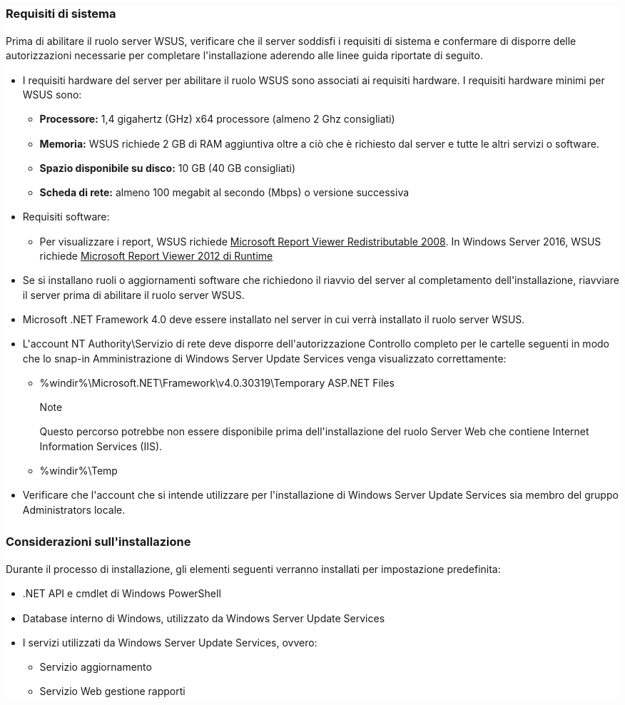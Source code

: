 ### <a name="system-requirements"></a>Requisiti di sistema

Prima di abilitare il ruolo server WSUS, verificare che il server soddisfi i requisiti di sistema e confermare di disporre delle autorizzazioni necessarie per completare l'installazione aderendo alle linee guida riportate di seguito.

-   I requisiti hardware del server per abilitare il ruolo WSUS sono associati ai requisiti hardware. I requisiti hardware minimi per WSUS sono:

    -   **Processore:** 1,4 gigahertz (GHz) x64 processore (almeno 2 Ghz consigliati)

    -   **Memoria:** WSUS richiede 2 GB di RAM aggiuntiva oltre a ciò che è richiesto dal server e tutte le altri servizi o software.

    -   **Spazio disponibile su disco:** 10 GB (40 GB consigliati)

    -   **Scheda di rete:** almeno 100 megabit al secondo (Mbps) o versione successiva

-   Requisiti software:

    -   Per visualizzare i report, WSUS richiede [Microsoft Report Viewer Redistributable 2008](https://www.microsoft.com/download/details.aspx?id=6576). In Windows Server 2016, WSUS richiede [Microsoft Report Viewer 2012 di Runtime](https://www.microsoft.com/download/details.aspx?id=35747)

-   Se si installano ruoli o aggiornamenti software che richiedono il riavvio del server al completamento dell'installazione, riavviare il server prima di abilitare il ruolo server WSUS.

-   Microsoft .NET Framework 4.0 deve essere installato nel server in cui verrà installato il ruolo server WSUS.

-   L'account NT Authority\Servizio di rete deve disporre dell'autorizzazione Controllo completo per le cartelle seguenti in modo che lo snap-in  Amministrazione di Windows Server Update Services venga visualizzato correttamente:

    -   %windir%\Microsoft.NET\Framework\v4.0.30319\Temporary ASP.NET Files

        > [!NOTE]
        > Questo percorso potrebbe non essere disponibile prima dell'installazione del ruolo Server Web che contiene Internet Information Services (IIS).

    -   %windir%\Temp

-   Verificare che l'account che si intende utilizzare per l'installazione di Windows Server Update Services sia membro del gruppo Administrators locale.

### <a name="installation-considerations"></a>Considerazioni sull'installazione

Durante il processo di installazione, gli elementi seguenti verranno installati per impostazione predefinita:

-   .NET API e cmdlet di Windows PowerShell

-   Database interno di Windows, utilizzato da Windows Server Update Services

-   I servizi utilizzati da Windows Server Update Services, ovvero:

    -   Servizio aggiornamento

    -   Servizio Web gestione rapporti
